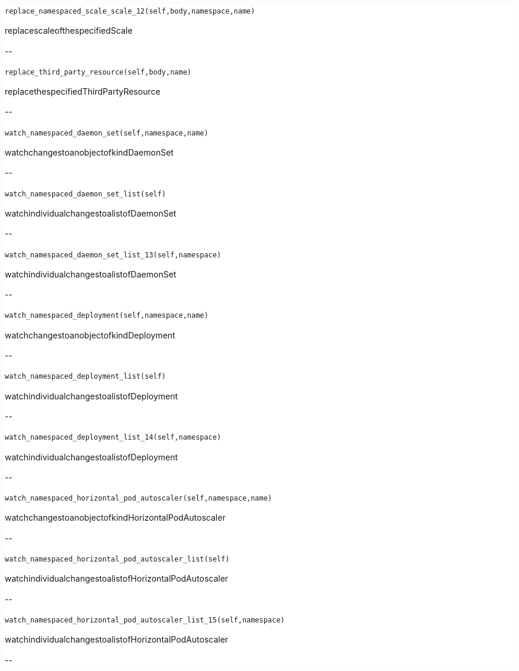 `replace_namespaced_scale_scale_12(self,body,namespace,name)`

replacescaleofthespecifiedScale

--

`replace_third_party_resource(self,body,name)`

replacethespecifiedThirdPartyResource

--

`watch_namespaced_daemon_set(self,namespace,name)`

watchchangestoanobjectofkindDaemonSet

--

`watch_namespaced_daemon_set_list(self)`

watchindividualchangestoalistofDaemonSet

--

`watch_namespaced_daemon_set_list_13(self,namespace)`

watchindividualchangestoalistofDaemonSet

--

`watch_namespaced_deployment(self,namespace,name)`

watchchangestoanobjectofkindDeployment

--

`watch_namespaced_deployment_list(self)`

watchindividualchangestoalistofDeployment

--

`watch_namespaced_deployment_list_14(self,namespace)`

watchindividualchangestoalistofDeployment

--

`watch_namespaced_horizontal_pod_autoscaler(self,namespace,name)`

watchchangestoanobjectofkindHorizontalPodAutoscaler

--

`watch_namespaced_horizontal_pod_autoscaler_list(self)`

watchindividualchangestoalistofHorizontalPodAutoscaler

--

`watch_namespaced_horizontal_pod_autoscaler_list_15(self,namespace)`

watchindividualchangestoalistofHorizontalPodAutoscaler

--
